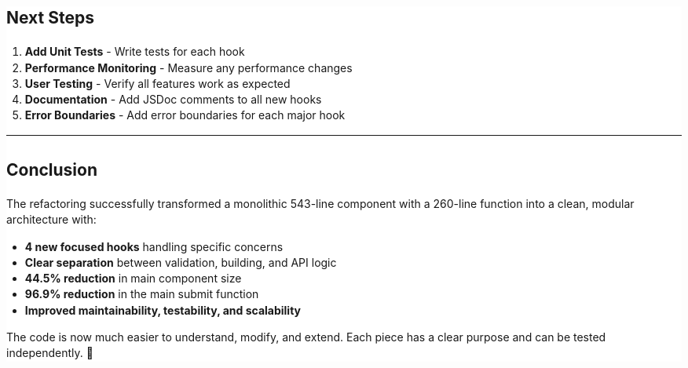 ## Next Steps

1. **Add Unit Tests** - Write tests for each hook
2. **Performance Monitoring** - Measure any performance changes
3. **User Testing** - Verify all features work as expected
4. **Documentation** - Add JSDoc comments to all new hooks
5. **Error Boundaries** - Add error boundaries for each major hook

---

## Conclusion

The refactoring successfully transformed a monolithic 543-line component with a 260-line function into a clean, modular architecture with:

- **4 new focused hooks** handling specific concerns
- **Clear separation** between validation, building, and API logic  
- **44.5% reduction** in main component size
- **96.9% reduction** in the main submit function
- **Improved maintainability, testability, and scalability**

The code is now much easier to understand, modify, and extend. Each piece has a clear purpose and can be tested independently. 🎉

